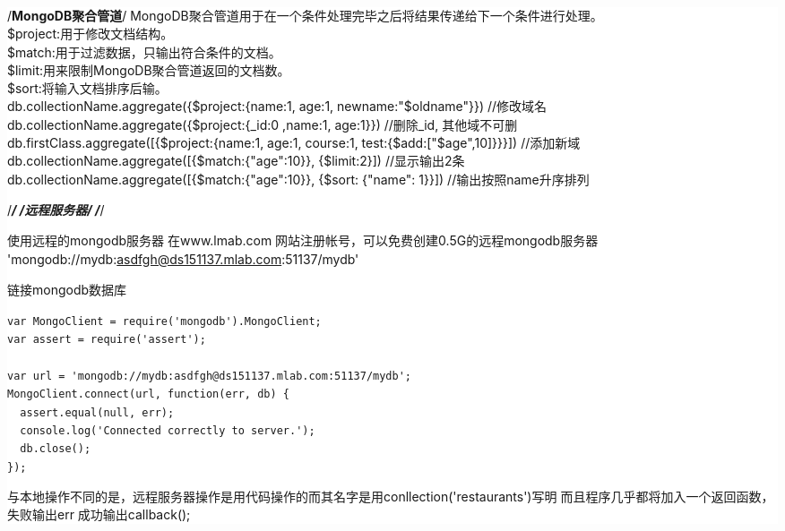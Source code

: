 /**MongoDB聚合管道**/
 MongoDB聚合管道用于在一个条件处理完毕之后将结果传递给下一个条件进行处理。  
 $project:用于修改文档结构。  
 $match:用于过滤数据，只输出符合条件的文档。  
 $limit:用来限制MongoDB聚合管道返回的文档数。  
 $sort:将输入文档排序后输。  
 db.collectionName.aggregate({$project:{name:1, age:1, newname:"$oldname"}}) //修改域名　　  
db.collectionName.aggregate({$project:{_id:0 ,name:1, age:1}}) //删除_id, 其他域不可删    
db.firstClass.aggregate([{$project:{name:1, age:1, course:1, test:{$add:["$age",10]}}}]) //添加新域  
db.collectionName.aggregate([{$match:{"age":10}}, {$limit:2}]) //显示输出2条　　  
db.collectionName.aggregate([{$match:{"age":10}}, {$sort: {"name": 1}}]) //输出按照name升序排列　        　   

/***********************************************/
/**远程服务器**/
/***********************************************/

使用远程的mongodb服务器
在www.lmab.com 网站注册帐号，可以免费创建0.5G的远程mongodb服务器
'mongodb://mydb:asdfgh@ds151137.mlab.com:51137/mydb'

链接mongodb数据库
```
var MongoClient = require('mongodb').MongoClient;
var assert = require('assert');

var url = 'mongodb://mydb:asdfgh@ds151137.mlab.com:51137/mydb';
MongoClient.connect(url, function(err, db) {
  assert.equal(null, err);
  console.log('Connected correctly to server.');
  db.close();  
});  
```
与本地操作不同的是，远程服务器操作是用代码操作的而其名字是用conllection('restaurants')写明
而且程序几乎都将加入一个返回函数，失败输出err 成功输出callback();  
